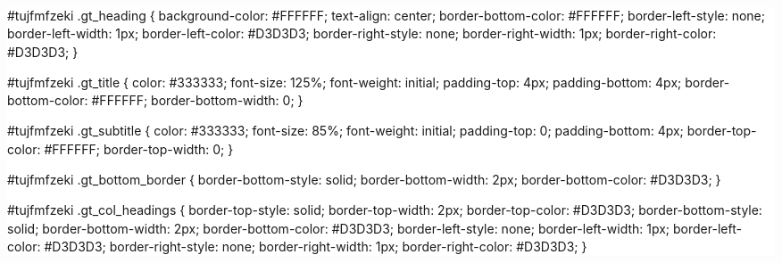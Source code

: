 #tujfmfzeki .gt_heading {
  background-color: #FFFFFF;
  text-align: center;
  border-bottom-color: #FFFFFF;
  border-left-style: none;
  border-left-width: 1px;
  border-left-color: #D3D3D3;
  border-right-style: none;
  border-right-width: 1px;
  border-right-color: #D3D3D3;
}

#tujfmfzeki .gt_title {
  color: #333333;
  font-size: 125%;
  font-weight: initial;
  padding-top: 4px;
  padding-bottom: 4px;
  border-bottom-color: #FFFFFF;
  border-bottom-width: 0;
}

#tujfmfzeki .gt_subtitle {
  color: #333333;
  font-size: 85%;
  font-weight: initial;
  padding-top: 0;
  padding-bottom: 4px;
  border-top-color: #FFFFFF;
  border-top-width: 0;
}

#tujfmfzeki .gt_bottom_border {
  border-bottom-style: solid;
  border-bottom-width: 2px;
  border-bottom-color: #D3D3D3;
}

#tujfmfzeki .gt_col_headings {
  border-top-style: solid;
  border-top-width: 2px;
  border-top-color: #D3D3D3;
  border-bottom-style: solid;
  border-bottom-width: 2px;
  border-bottom-color: #D3D3D3;
  border-left-style: none;
  border-left-width: 1px;
  border-left-color: #D3D3D3;
  border-right-style: none;
  border-right-width: 1px;
  border-right-color: #D3D3D3;
}
